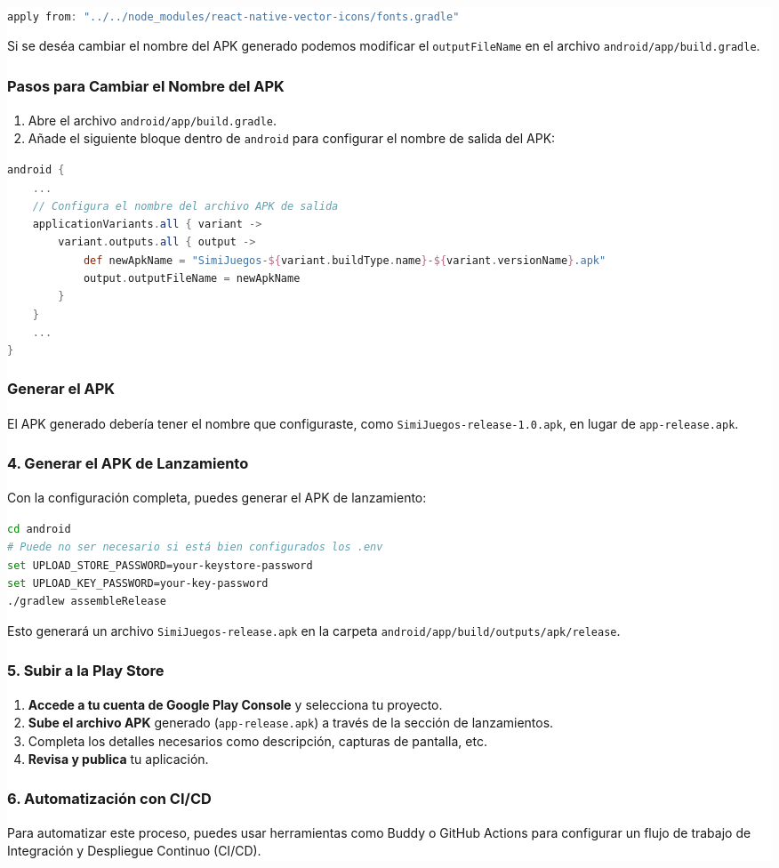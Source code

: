 ```groovy
apply from: "../../node_modules/react-native-vector-icons/fonts.gradle"
```

Si se deséa cambiar el nombre del APK generado podemos modificar el `outputFileName` en el archivo `android/app/build.gradle`.

### Pasos para Cambiar el Nombre del APK

1. Abre el archivo `android/app/build.gradle`.
2. Añade el siguiente bloque dentro de `android` para configurar el nombre de salida del APK:

```groovy
android {
    ...
    // Configura el nombre del archivo APK de salida
    applicationVariants.all { variant ->
        variant.outputs.all { output ->
            def newApkName = "SimiJuegos-${variant.buildType.name}-${variant.versionName}.apk"
            output.outputFileName = newApkName
        }
    }
    ...
}
```
### Generar el APK

El APK generado debería tener el nombre que configuraste, como `SimiJuegos-release-1.0.apk`, en lugar de `app-release.apk`.

### 4. **Generar el APK de Lanzamiento**
Con la configuración completa, puedes generar el APK de lanzamiento:

```bash
cd android
# Puede no ser necesario si está bien configurados los .env
set UPLOAD_STORE_PASSWORD=your-keystore-password
set UPLOAD_KEY_PASSWORD=your-key-password
./gradlew assembleRelease
```

Esto generará un archivo `SimiJuegos-release.apk` en la carpeta `android/app/build/outputs/apk/release`.

### 5. **Subir a la Play Store**
1. **Accede a tu cuenta de Google Play Console** y selecciona tu proyecto.
2. **Sube el archivo APK** generado (`app-release.apk`) a través de la sección de lanzamientos.
3. Completa los detalles necesarios como descripción, capturas de pantalla, etc.
4. **Revisa y publica** tu aplicación.

### 6. **Automatización con CI/CD**
Para automatizar este proceso, puedes usar herramientas como Buddy o GitHub Actions para configurar un flujo de trabajo de Integración y Despliegue Continuo (CI/CD).
